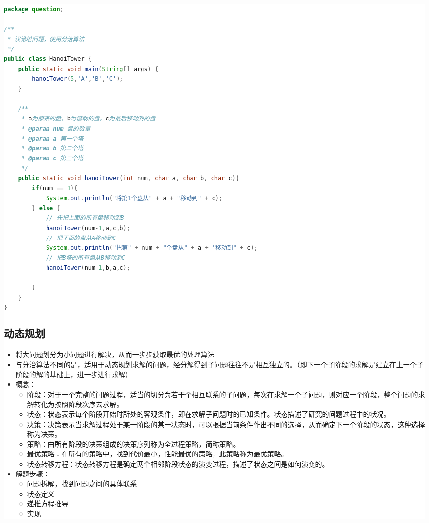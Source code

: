 ```java
package question;

/**
 * 汉诺塔问题，使用分治算法
 */
public class HanoiTower {
    public static void main(String[] args) {
        hanoiTower(5,'A','B','C');
    }

    /**
     * a为原来的盘，b为借助的盘，c为最后移动到的盘
     * @param num 盘的数量
     * @param a 第一个塔
     * @param b 第二个塔
     * @param c 第三个塔
     */
    public static void hanoiTower(int num, char a, char b, char c){
        if(num == 1){
            System.out.println("将第1个盘从" + a + "移动到" + c);
        } else {
            // 先把上面的所有盘移动到B
            hanoiTower(num-1,a,c,b);
            // 把下面的盘从A移动到C
            System.out.println("把第" + num + "个盘从" + a + "移动到" + c);
            // 把B塔的所有盘从B移动到C
            hanoiTower(num-1,b,a,c);

        }
    }
}
```



## 动态规划

+ 将大问题划分为小问题进行解决，从而一步步获取最优的处理算法
+ 与分治算法不同的是，适用于动态规划求解的问题，经分解得到子问题往往不是相互独立的。（即下一个子阶段的求解是建立在上一个子阶段的解的基础上，进一步进行求解）
+ 概念：
  + 阶段：对于一个完整的问题过程，适当的切分为若干个相互联系的子问题，每次在求解一个子问题，则对应一个阶段，整个问题的求解转化为按照阶段次序去求解。
  + 状态：状态表示每个阶段开始时所处的客观条件，即在求解子问题时的已知条件。状态描述了研究的问题过程中的状况。
  + 决策：决策表示当求解过程处于某一阶段的某一状态时，可以根据当前条件作出不同的选择，从而确定下一个阶段的状态，这种选择称为决策。
  + 策略：由所有阶段的决策组成的决策序列称为全过程策略，简称策略。
  + 最优策略：在所有的策略中，找到代价最小，性能最优的策略，此策略称为最优策略。
  + 状态转移方程：状态转移方程是确定两个相邻阶段状态的演变过程，描述了状态之间是如何演变的。
+ 解题步骤：
  + 问题拆解，找到问题之间的具体联系
  + 状态定义
  + 递推方程推导
  + 实现
